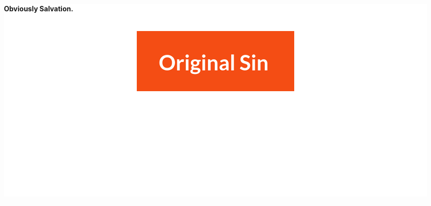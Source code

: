 <b>Obviously Salvation.</b>​</div><div style="text-align: center;"><br /></div><div style="text-align: center;"><a href="http://os.reallyhim.com/" target="_blank"></a><a href="http://3.bp.blogspot.com/-qwTXKJK9ldQ/Wa12hOwHCdI/AAAAAAAAFro/lpPI0bgh6KcaGoQ56h39MS41L1ZXspwQwCK4BGAYYCw/s1600/image-792162.png"><img alt="" border="0" id="BLOGGER_PHOTO_ID_6461951353614174674" src="reqs/3.bp.blogspot.com/-qwTXKJK9ldQ/Wa12hOwHCdI/AAAAAAAAFro/lpPI0bgh6KcaGoQ56h39MS41L1ZXspwQwCK4BGAYYCw/s320/image-792162.png" /></a></div><div style="text-align: center;"><br /></div><div style="text-align: center;"><br /></div><div style="text-align: center;"><span style="color: white;">TO HELP ADAM NOW AT PERIOS</span></div><br /><span style="font-family: times new roman, serif;"><i>&nbsp;</i></span></span></div></div></div><div hspace="streak-pt-mark" style="max-height: 1px;"><img alt="" src="reqs/mailfoogae.appspot.com/t?sender=aYWRhbUBmcm9tdGhlbWFjaGluZS5vcmc%3D&amp;type=zerocontent&amp;guid=8c793b55-be78-4964-a2e4-941ca437410a" style="max-height: 0px; overflow: hidden; width: 0px;" /><span style="color: white; font-size: xx-small;">ᐧ</span></div></div><br /><div class="m_8641263579181791844m_-6223799091928165223gmail-m_210347429537160549gmail_signature"><div dir="ltr"><div dir="ltr"><div dir="ltr"><br /></div></div></div></div></div><div hspace="streak-pt-mark" style="max-height: 1px;"><img alt="" src="reqs/mailfoogae.appspot.com/t?sender=aYWRhbUBmcm9tdGhlbWFjaGluZS5vcmc%3D&amp;type=zerocontent&amp;guid=bbdbeeb1-e14b-4ee8-bc26-a32fcbe60b50" style="max-height: 0px; overflow: hidden; width: 0px;" /><span style="color: white; font-size: xx-small;">ᐧ</span></div></div><br /></div><div hspace="streak-pt-mark" style="max-height: 1px;"><img alt="" src="reqs/mailfoogae.appspot.com/t?sender=aZG9hbWRAdGVsZXNwcml6ZS50ZWNobm9jcmF6eS5ncQ%3D%3D&amp;type=zerocontent&amp;guid=dd28d605-b581-4b1c-9efc-1b192521ae85" style="max-height: 0px; overflow: hidden; width: 0px;" /><span style="color: white; font-size: xx-small;">ᐧ</span></div></div><br /></div><div hspace="streak-pt-mark" style="max-height: 1px;"><img alt="" src="reqs/mailfoogae.appspot.com/t?sender=aZG9hbWRAdGVsZXNwcml6ZS50ZWNobm9jcmF6eS5ncQ%3D%3D&amp;type=zerocontent&amp;guid=a9213b11-9579-40d8-aa01-7bb656323898" style="max-height: 0px; overflow: hidden; width: 0px;" /><span style="color: white; font-size: xx-small;">ᐧ</span></div></div><br /></div><div hspace="streak-pt-mark" style="max-height: 1px;"><img alt="" src="reqs/mailfoogae.appspot.com/t?sender=aZG9hbWRAdGVsZXNwcml6ZS50ZWNobm9jcmF6eS5ncQ%3D%3D&amp;type=zerocontent&amp;guid=25db27e4-9071-4e1e-81f7-30afee179385" style="max-height: 0px; overflow: hidden; width: 0px;" /><span style="color: white; font-size: xx-small;">ᐧ</span></div>